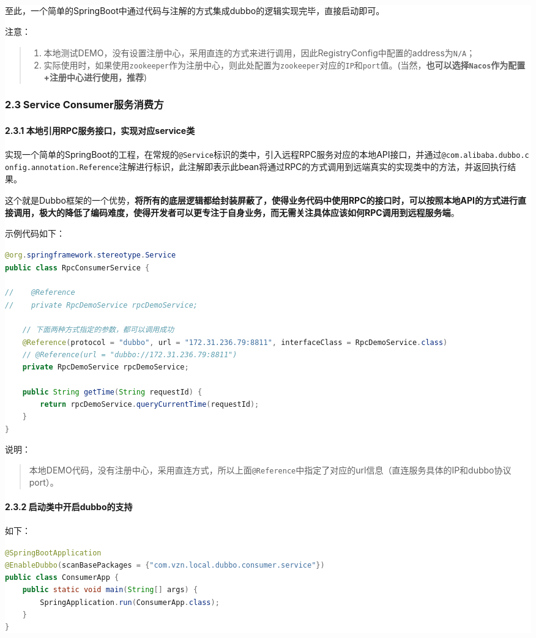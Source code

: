 
至此，一个简单的SpringBoot中通过代码与注解的方式集成dubbo的逻辑实现完毕，直接启动即可。

注意： 
> 1. 本地测试DEMO，没有设置注册中心，采用直连的方式来进行调用，因此RegistryConfig中配置的address为`N/A`；
> 2. 实际使用时，如果使用`zookeeper`作为注册中心，则此处配置为`zookeeper`对应的`IP`和`port`值。(当然，**也可以选择`Nacos`作为配置+注册中心进行使用，推荐**)

### 2.3 Service Consumer服务消费方

#### 2.3.1 本地引用RPC服务接口，实现对应service类

实现一个简单的SpringBoot的工程，在常规的`@Service`标识的类中，引入远程RPC服务对应的本地API接口，并通过`@com.alibaba.dubbo.config.annotation.Reference`注解进行标识，此注解即表示此bean将通过RPC的方式调用到远端真实的实现类中的方法，并返回执行结果。

这个就是Dubbo框架的一个优势，**将所有的底层逻辑都给封装屏蔽了，使得业务代码中使用RPC的接口时，可以按照本地API的方式进行直接调用，极大的降低了编码难度，使得开发者可以更专注于自身业务，而无需关注具体应该如何RPC调用到远程服务端**。

示例代码如下：

```java
@org.springframework.stereotype.Service
public class RpcConsumerService {

//    @Reference
//    private RpcDemoService rpcDemoService;

    // 下面两种方式指定的参数，都可以调用成功
    @Reference(protocol = "dubbo", url = "172.31.236.79:8811", interfaceClass = RpcDemoService.class)
    // @Reference(url = "dubbo://172.31.236.79:8811")
    private RpcDemoService rpcDemoService;

    public String getTime(String requestId) {
        return rpcDemoService.queryCurrentTime(requestId);
    }
}
```

说明：
> 本地DEMO代码，没有注册中心，采用直连方式，所以上面`@Reference`中指定了对应的url信息（直连服务具体的IP和dubbo协议port）。

#### 2.3.2 启动类中开启dubbo的支持

如下：

```java
@SpringBootApplication
@EnableDubbo(scanBasePackages = {"com.vzn.local.dubbo.consumer.service"})
public class ConsumerApp {
    public static void main(String[] args) {
        SpringApplication.run(ConsumerApp.class);
    }
}
```
